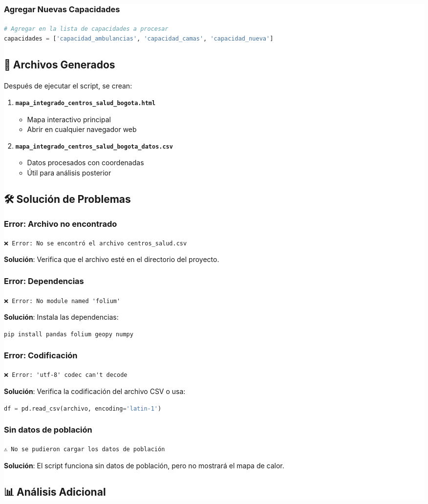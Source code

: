 ### Agregar Nuevas Capacidades
```python
# Agregar en la lista de capacidades a procesar
capacidades = ['capacidad_ambulancias', 'capacidad_camas', 'capacidad_nueva']
```

## 📁 Archivos Generados

Después de ejecutar el script, se crean:

1. **`mapa_integrado_centros_salud_bogota.html`**
   - Mapa interactivo principal
   - Abrir en cualquier navegador web

2. **`mapa_integrado_centros_salud_bogota_datos.csv`**
   - Datos procesados con coordenadas
   - Útil para análisis posterior

## 🛠️ Solución de Problemas

### Error: Archivo no encontrado
```
❌ Error: No se encontró el archivo centros_salud.csv
```
**Solución**: Verifica que el archivo esté en el directorio del proyecto.

### Error: Dependencias
```
❌ Error: No module named 'folium'
```
**Solución**: Instala las dependencias:
```bash
pip install pandas folium geopy numpy
```

### Error: Codificación
```
❌ Error: 'utf-8' codec can't decode
```
**Solución**: Verifica la codificación del archivo CSV o usa:
```python
df = pd.read_csv(archivo, encoding='latin-1')
```

### Sin datos de población
```
⚠️ No se pudieron cargar los datos de población
```
**Solución**: El script funciona sin datos de población, pero no mostrará el mapa de calor.

## 📊 Análisis Adicional
